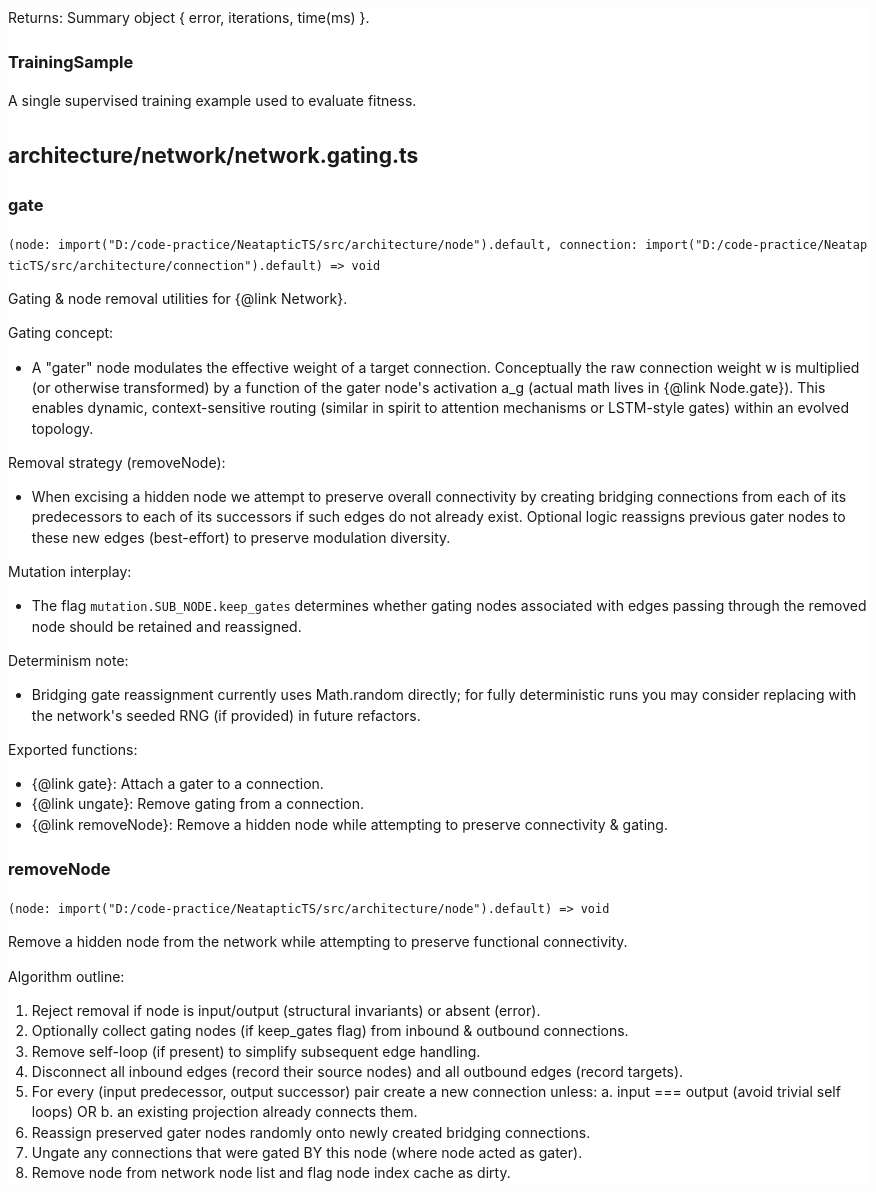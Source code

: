 Returns: Summary object { error, iterations, time(ms) }.

### TrainingSample

A single supervised training example used to evaluate fitness.

## architecture/network/network.gating.ts

### gate

`(node: import("D:/code-practice/NeatapticTS/src/architecture/node").default, connection: import("D:/code-practice/NeatapticTS/src/architecture/connection").default) => void`

Gating & node removal utilities for {@link Network}.

Gating concept:
 - A "gater" node modulates the effective weight of a target connection. Conceptually the raw
   connection weight w is multiplied (or otherwise transformed) by a function of the gater node's
   activation a_g (actual math lives in {@link Node.gate}). This enables dynamic, context-sensitive
   routing (similar in spirit to attention mechanisms or LSTM-style gates) within an evolved topology.

Removal strategy (removeNode):
 - When excising a hidden node we attempt to preserve overall connectivity by creating bridging
   connections from each of its predecessors to each of its successors if such edges do not already
   exist. Optional logic reassigns previous gater nodes to these new edges (best-effort) to preserve
   modulation diversity.

Mutation interplay:
 - The flag `mutation.SUB_NODE.keep_gates` determines whether gating nodes associated with edges
   passing through the removed node should be retained and reassigned.

Determinism note:
 - Bridging gate reassignment currently uses Math.random directly; for fully deterministic runs
   you may consider replacing with the network's seeded RNG (if provided) in future refactors.

Exported functions:
 - {@link gate}: Attach a gater to a connection.
 - {@link ungate}: Remove gating from a connection.
 - {@link removeNode}: Remove a hidden node while attempting to preserve connectivity & gating.

### removeNode

`(node: import("D:/code-practice/NeatapticTS/src/architecture/node").default) => void`

Remove a hidden node from the network while attempting to preserve functional connectivity.

Algorithm outline:
 1. Reject removal if node is input/output (structural invariants) or absent (error).
 2. Optionally collect gating nodes (if keep_gates flag) from inbound & outbound connections.
 3. Remove self-loop (if present) to simplify subsequent edge handling.
 4. Disconnect all inbound edges (record their source nodes) and all outbound edges (record targets).
 5. For every (input predecessor, output successor) pair create a new connection unless:
      a. input === output (avoid trivial self loops) OR
      b. an existing projection already connects them.
 6. Reassign preserved gater nodes randomly onto newly created bridging connections.
 7. Ungate any connections that were gated BY this node (where node acted as gater).
 8. Remove node from network node list and flag node index cache as dirty.
